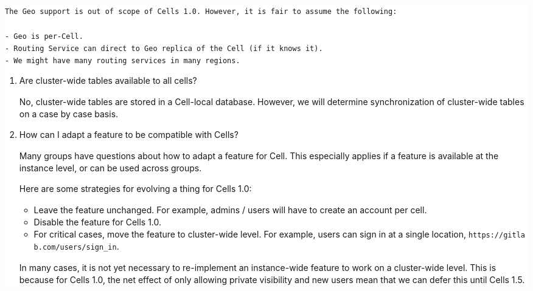    The Geo support is out of scope of Cells 1.0. However, it is fair to assume the following:

    - Geo is per-Cell.
    - Routing Service can direct to Geo replica of the Cell (if it knows it).
    - We might have many routing services in many regions.

1. Are cluster-wide tables available to all cells?

    No, cluster-wide tables are stored in a Cell-local database. However, we will
    determine synchronization of cluster-wide tables on a case by case basis.

1. How can I adapt a feature to be compatible with Cells?

    Many groups have questions about how to adapt a feature for Cell.
    This especially applies if a feature is available at the instance level, or
    can be used across groups.

    Here are some strategies for evolving a thing for Cells 1.0:

    - Leave the feature unchanged.
      For example, admins / users will have to create an account per cell.
    - Disable the feature for Cells 1.0.
    - For critical cases, move the feature to cluster-wide level.
      For example, users can sign in at a single location, `https://gitlab.com/users/sign_in`.

    In many cases, it is not yet necessary to re-implement an instance-wide feature
    to work on a cluster-wide level. This is because for Cells 1.0, the net
    effect of only allowing private visibility and new users mean that we can
    defer this until Cells 1.5.
